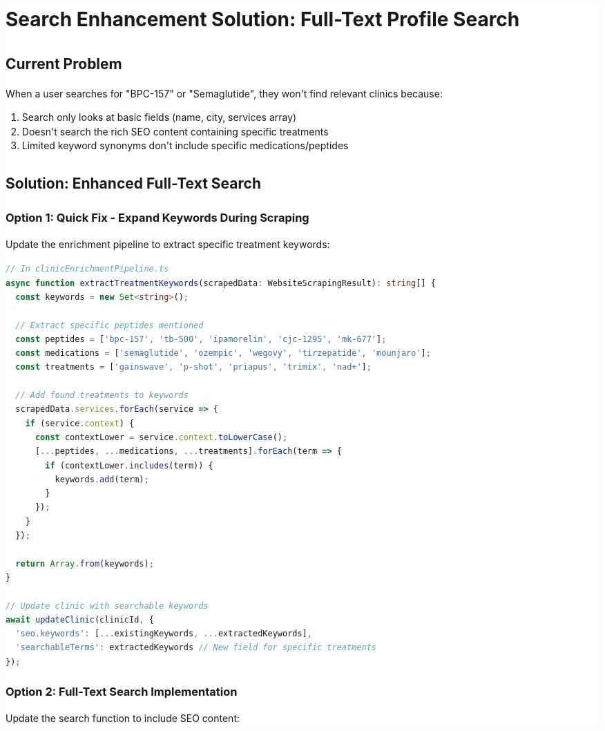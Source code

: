 # Search Enhancement Solution: Full-Text Profile Search

## Current Problem

When a user searches for "BPC-157" or "Semaglutide", they won't find relevant clinics because:
1. Search only looks at basic fields (name, city, services array)
2. Doesn't search the rich SEO content containing specific treatments
3. Limited keyword synonyms don't include specific medications/peptides

## Solution: Enhanced Full-Text Search

### Option 1: Quick Fix - Expand Keywords During Scraping

Update the enrichment pipeline to extract specific treatment keywords:

```typescript
// In clinicEnrichmentPipeline.ts
async function extractTreatmentKeywords(scrapedData: WebsiteScrapingResult): string[] {
  const keywords = new Set<string>();
  
  // Extract specific peptides mentioned
  const peptides = ['bpc-157', 'tb-500', 'ipamorelin', 'cjc-1295', 'mk-677'];
  const medications = ['semaglutide', 'ozempic', 'wegovy', 'tirzepatide', 'mounjaro'];
  const treatments = ['gainswave', 'p-shot', 'priapus', 'trimix', 'nad+'];
  
  // Add found treatments to keywords
  scrapedData.services.forEach(service => {
    if (service.context) {
      const contextLower = service.context.toLowerCase();
      [...peptides, ...medications, ...treatments].forEach(term => {
        if (contextLower.includes(term)) {
          keywords.add(term);
        }
      });
    }
  });
  
  return Array.from(keywords);
}

// Update clinic with searchable keywords
await updateClinic(clinicId, {
  'seo.keywords': [...existingKeywords, ...extractedKeywords],
  'searchableTerms': extractedKeywords // New field for specific treatments
});
```

### Option 2: Full-Text Search Implementation

Update the search function to include SEO content:
